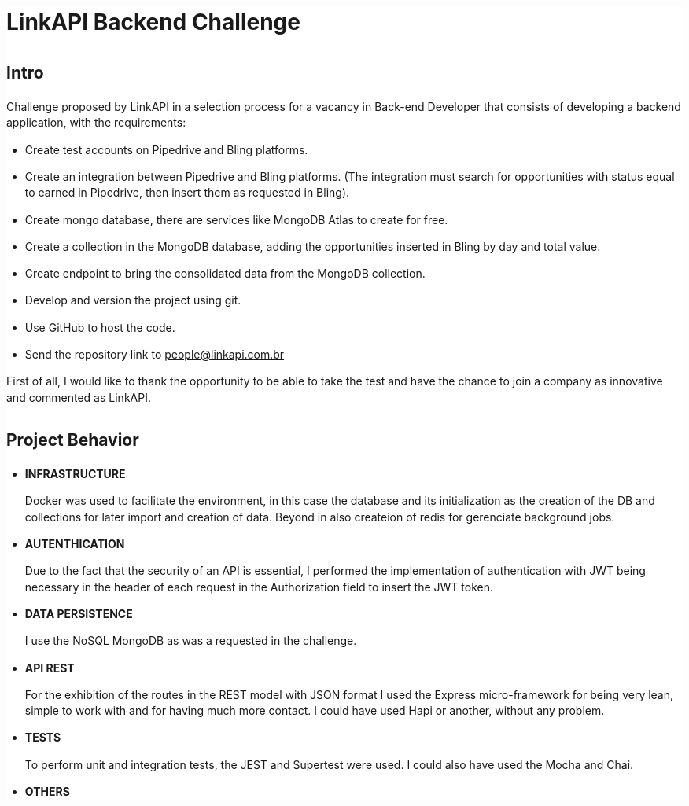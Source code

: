 # LinkAPI Backend Challenge

## Intro

Challenge proposed by LinkAPI in a selection process for a vacancy in Back-end Developer that consists of developing a backend application, with the requirements:

-   Create test accounts on Pipedrive and Bling platforms.

-   Create an integration between Pipedrive and Bling platforms. (The integration must search for opportunities with status equal to earned in Pipedrive, then insert them as requested in Bling).

-   Create mongo database, there are services like MongoDB Atlas to create for free.

-   Create a collection in the MongoDB database, adding the opportunities inserted in Bling by day and total value.

-   Create endpoint to bring the consolidated data from the MongoDB collection.

-   Develop and version the project using git.

-   Use GitHub to host the code.

-   Send the repository link to people@linkapi.com.br

First of all, I would like to thank the opportunity to be able to take the test and have the chance to join a company as innovative and commented as LinkAPI.

## Project Behavior

-   **INFRASTRUCTURE**

    Docker was used to facilitate the environment, in this case the database and its initialization as the creation of the DB and collections for later import and creation of data. Beyond in also createion of redis for gerenciate background jobs.

-   **AUTENTHICATION**

    Due to the fact that the security of an API is essential, I performed the implementation of authentication with JWT being necessary in the header of each request in the Authorization field to insert the JWT token.

*   **DATA PERSISTENCE**

    I use the NoSQL MongoDB as was a requested in the challenge.

-   **API REST**

    For the exhibition of the routes in the REST model with JSON format I used the Express micro-framework for being very lean, simple to work with and for having much more contact. I could have used Hapi or another, without any problem.

-   **TESTS**

    To perform unit and integration tests, the JEST and Supertest were used. I could also have used the Mocha and Chai.

-   **OTHERS**
